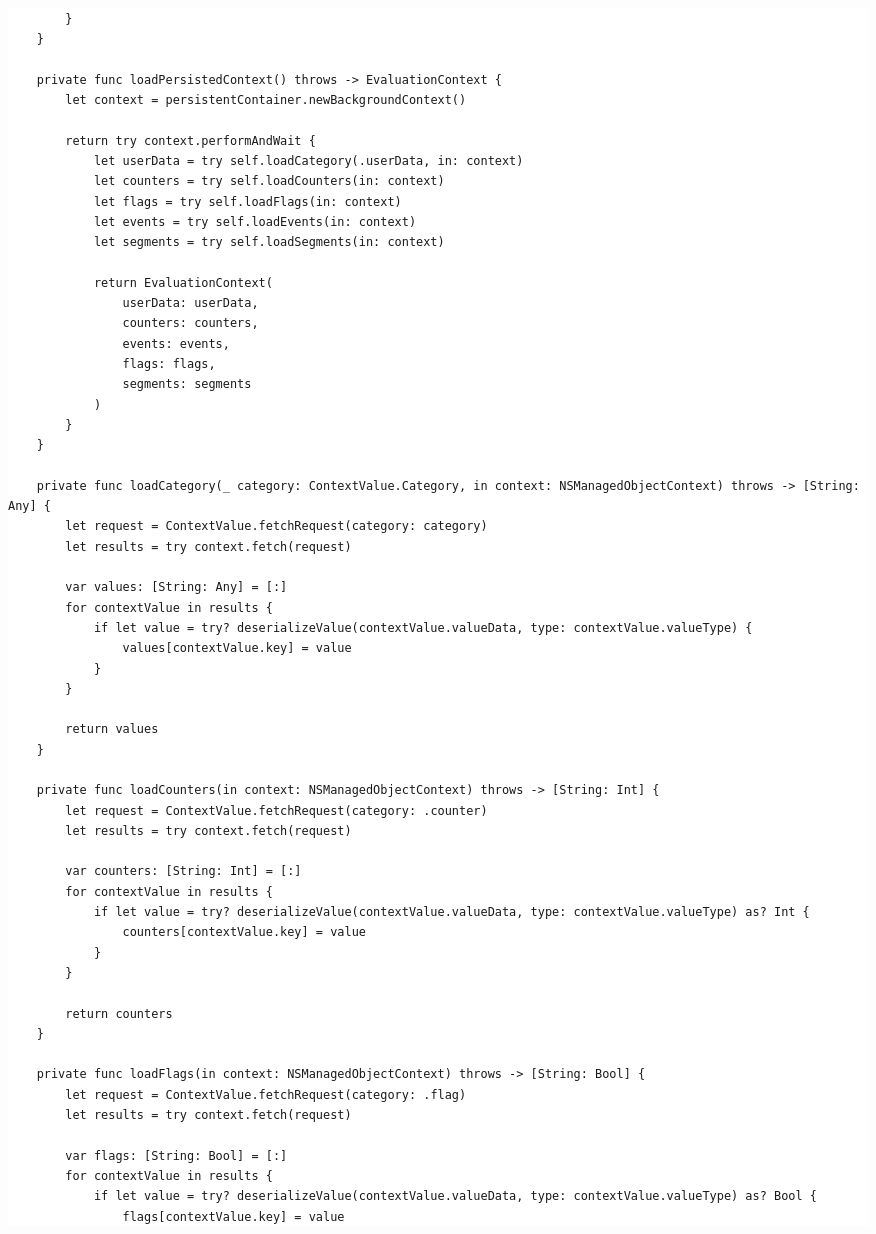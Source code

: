 ```
        }
    }

    private func loadPersistedContext() throws -> EvaluationContext {
        let context = persistentContainer.newBackgroundContext()

        return try context.performAndWait {
            let userData = try self.loadCategory(.userData, in: context)
            let counters = try self.loadCounters(in: context)
            let flags = try self.loadFlags(in: context)
            let events = try self.loadEvents(in: context)
            let segments = try self.loadSegments(in: context)

            return EvaluationContext(
                userData: userData,
                counters: counters,
                events: events,
                flags: flags,
                segments: segments
            )
        }
    }

    private func loadCategory(_ category: ContextValue.Category, in context: NSManagedObjectContext) throws -> [String: Any] {
        let request = ContextValue.fetchRequest(category: category)
        let results = try context.fetch(request)

        var values: [String: Any] = [:]
        for contextValue in results {
            if let value = try? deserializeValue(contextValue.valueData, type: contextValue.valueType) {
                values[contextValue.key] = value
            }
        }

        return values
    }

    private func loadCounters(in context: NSManagedObjectContext) throws -> [String: Int] {
        let request = ContextValue.fetchRequest(category: .counter)
        let results = try context.fetch(request)

        var counters: [String: Int] = [:]
        for contextValue in results {
            if let value = try? deserializeValue(contextValue.valueData, type: contextValue.valueType) as? Int {
                counters[contextValue.key] = value
            }
        }

        return counters
    }

    private func loadFlags(in context: NSManagedObjectContext) throws -> [String: Bool] {
        let request = ContextValue.fetchRequest(category: .flag)
        let results = try context.fetch(request)

        var flags: [String: Bool] = [:]
        for contextValue in results {
            if let value = try? deserializeValue(contextValue.valueData, type: contextValue.valueType) as? Bool {
                flags[contextValue.key] = value
```

[#DeprecatedDeclaration]: <https://docs.swift.org/compiler/documentation/diagnostics/deprecated-declaration>
[#SendableClosureCaptures]: <https://docs.swift.org/compiler/documentation/diagnostics/sendable-closure-captures>